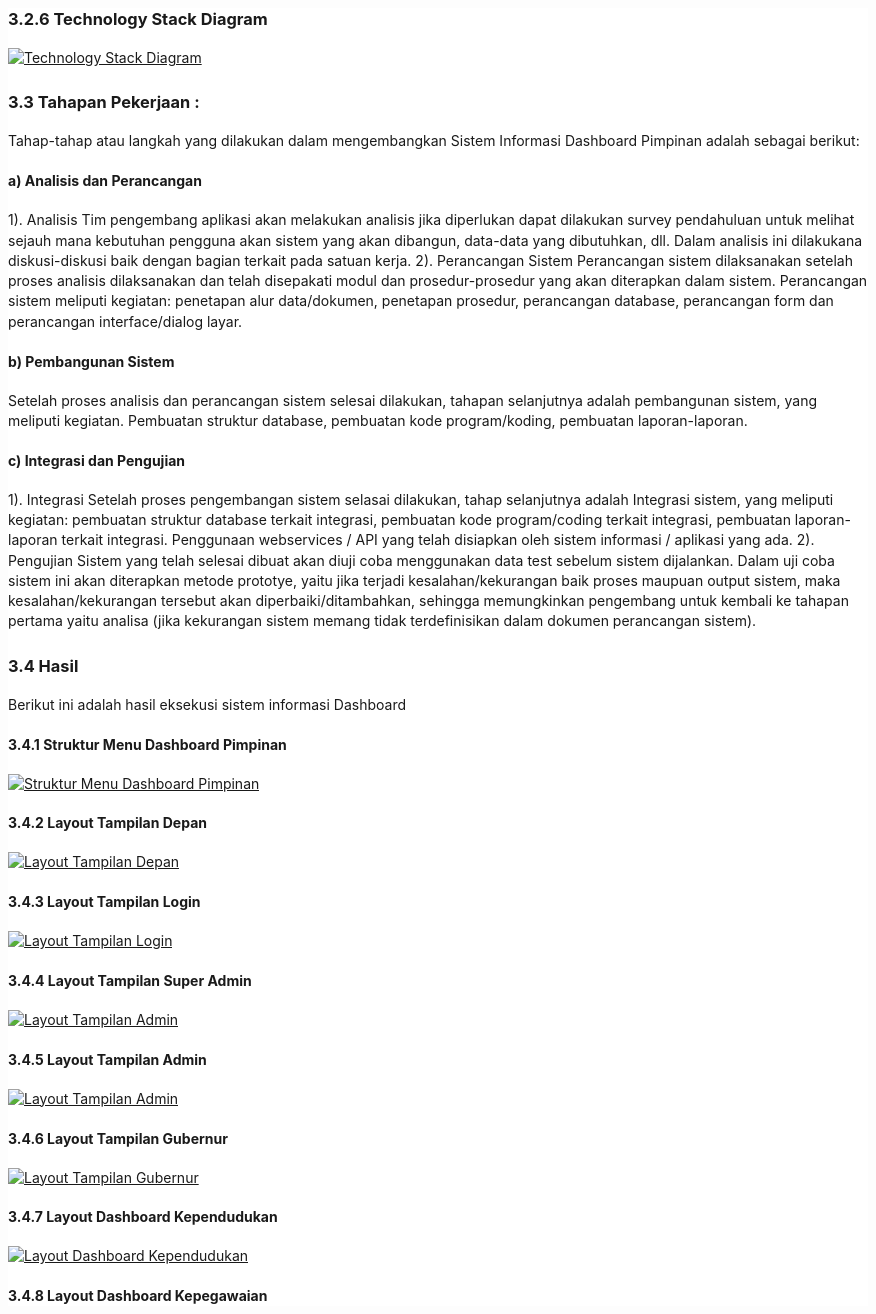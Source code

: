 ### 3.2.6 Technology Stack Diagram
[![ Technology Stack Diagram](http://img.bangunbanten.com/dashboard/jpg/technology-stack-diagram.jpg)](http://img.bangunbanten.com/dashboard/jpg/technology-stack-diagram.jpg)

### 3.3 Tahapan Pekerjaan :
Tahap-tahap atau langkah yang dilakukan dalam mengembangkan Sistem Informasi Dashboard Pimpinan adalah sebagai berikut:
#### a) Analisis dan Perancangan
1). Analisis
Tim pengembang aplikasi akan melakukan analisis jika diperlukan dapat dilakukan survey pendahuluan untuk melihat sejauh mana kebutuhan pengguna akan sistem yang akan dibangun, data-data yang dibutuhkan, dll. Dalam analisis ini dilakukana diskusi-diskusi baik dengan bagian terkait pada satuan kerja.
2). Perancangan Sistem
Perancangan sistem dilaksanakan setelah proses analisis dilaksanakan dan telah disepakati modul dan prosedur-prosedur yang akan diterapkan dalam sistem. Perancangan sistem meliputi kegiatan: penetapan alur data/dokumen, penetapan prosedur, perancangan database, perancangan form dan perancangan interface/dialog layar.
#### b) Pembangunan Sistem
Setelah proses analisis dan perancangan sistem selesai dilakukan, tahapan selanjutnya adalah pembangunan sistem, yang meliputi kegiatan. Pembuatan struktur database, pembuatan kode program/koding, pembuatan laporan-laporan.
#### c) Integrasi dan Pengujian
1). Integrasi
Setelah proses pengembangan sistem selasai dilakukan, tahap selanjutnya adalah Integrasi sistem, yang meliputi kegiatan: pembuatan struktur database terkait integrasi, pembuatan kode program/coding terkait integrasi, pembuatan laporan-laporan terkait integrasi.
Penggunaan webservices / API yang telah disiapkan oleh sistem informasi / aplikasi yang ada.
2). Pengujian
Sistem yang telah selesai dibuat akan diuji coba menggunakan data test sebelum sistem dijalankan. Dalam uji coba sistem ini akan diterapkan metode prototye, yaitu jika terjadi kesalahan/kekurangan baik proses maupuan output sistem, maka kesalahan/kekurangan tersebut akan diperbaiki/ditambahkan, sehingga memungkinkan pengembang untuk kembali ke tahapan pertama yaitu analisa (jika kekurangan sistem memang tidak terdefinisikan dalam dokumen perancangan sistem).

### 3.4 Hasil
Berikut ini adalah hasil eksekusi sistem informasi Dashboard
#### 3.4.1 Struktur Menu Dashboard Pimpinan
[![Struktur Menu Dashboard Pimpinan](http://img.bangunbanten.com/dashboard/dashboard-struktur-menu-pimpinan.jpeg)](http://img.bangunbanten.com/dashboard/dashboard-struktur-menu-pimpinan.jpeg)
#### 3.4.2 Layout Tampilan Depan
[![ Layout Tampilan Depan](http://img.bangunbanten.com/dashboard/layout-dashboard-awal.jpg)](http://img.bangunbanten.com/dashboard/layout-dashboard-awal.jpg)
#### 3.4.3 Layout Tampilan Login
[![ Layout Tampilan Login](http://img.bangunbanten.com/dashboard/dashboard-awal-login.jpg)](http://img.bangunbanten.com/dashboard/jpg/dashboard-awal-login.jpg)
#### 3.4.4 Layout Tampilan Super Admin
[![ Layout Tampilan Admin](http://img.bangunbanten.com/dashboard/dashboard-super-admin.jpg)](http://img.bangunbanten.com/dashboard/dashboard-super-admin.jpg.jpg)
#### 3.4.5 Layout Tampilan Admin
[![ Layout Tampilan Admin](http://img.bangunbanten.com/dashboard/dashboard-admin.jpg)](http://img.bangunbanten.com/dashboard/jpg/dashboard-tampilan-admin.jpg)
#### 3.4.6 Layout Tampilan Gubernur
[![ Layout Tampilan Gubernur](http://img.bangunbanten.com/dashboard/dashboard-gubernur.jpg)](http://img.bangunbanten.com/dashboard/jpg/dashboard-tampilan-gubernur.jpg)
#### 3.4.7 Layout Dashboard Kependudukan
[![ Layout Dashboard Kependudukan](http://img.bangunbanten.com/dashboard/jpg/dashboard-kependudukan.jpg)](http://img.bangunbanten.com/dashboard/jpg/dashboard-kependudukan.jpg)
#### 3.4.8 Layout Dashboard Kepegawaian